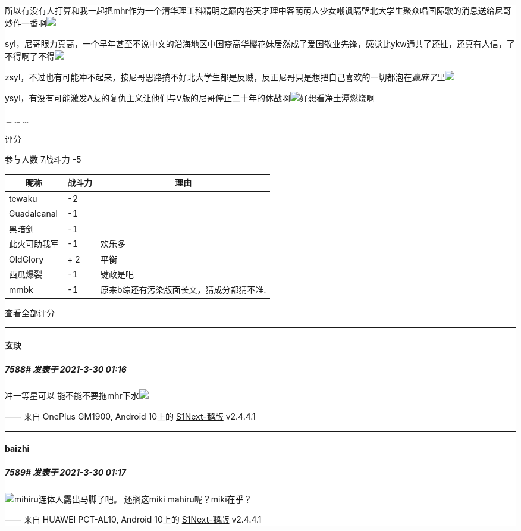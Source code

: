 所以有没有人打算和我一起把mhr作为一个清华理工科精明之巅内卷天才理中客萌萌人少女嘲讽隔壁北大学生聚众唱国际歌的消息送给尼哥炒作一番啊<img src="https://static.saraba1st.com/image/smiley/face2017/076.png" referrerpolicy="no-referrer">

syl，尼哥眼力真高，一个早年甚至不说中文的沿海地区中国裔高华樱花妹居然成了爱国敬业先锋，感觉比ykw通共了还扯，还真有人信，了不得啊了不得<img src="https://static.saraba1st.com/image/smiley/face2017/067.png" referrerpolicy="no-referrer">

zsyl，不过也有可能冲不起来，按尼哥思路搞不好北大学生都是反贼，反正尼哥只是想把自己喜欢的一切都泡在*赢麻了*里<img src="https://static.saraba1st.com/image/smiley/face2017/067.png" referrerpolicy="no-referrer">

ysyl，有没有可能激发A友的复仇主义让他们与V版的尼哥停止二十年的休战啊<img src="https://static.saraba1st.com/image/smiley/face2017/067.png" referrerpolicy="no-referrer">好想看净土潭燃烧啊


﹍﹍﹍

评分


 参与人数 7战斗力 -5

|昵称|战斗力|理由|
|----|---|---|
| tewaku|-2||
| Guadalcanal|-1||
| 黑暗剑|-1||
| 此火可助我军|-1|欢乐多|
| OldGlory| + 2|平衡|
| 西瓜爆裂|-1|键政是吧|
| mmbk|-1|原来b综还有污染版面长文，猜成分都猜不准.|


查看全部评分


-----

####  玄玦  
##### 7588#       发表于 2021-3-30 01:16


冲一等星可以 能不能不要拖mhr下水<img src="https://static.saraba1st.com/image/smiley/face2017/139.png" referrerpolicy="no-referrer">

—— 来自 OnePlus GM1900, Android 10上的 [S1Next-鹅版](https://github.com/ykrank/S1-Next/releases) v2.4.4.1


-----

####  baizhi  
##### 7589#       发表于 2021-3-30 01:17


<img src="https://static.saraba1st.com/image/smiley/face2017/037.png" referrerpolicy="no-referrer">mihiru连体人露出马脚了吧。
还搁这miki mahiru呢？miki在乎？

—— 来自 HUAWEI PCT-AL10, Android 10上的 [S1Next-鹅版](https://github.com/ykrank/S1-Next/releases) v2.4.4.1
